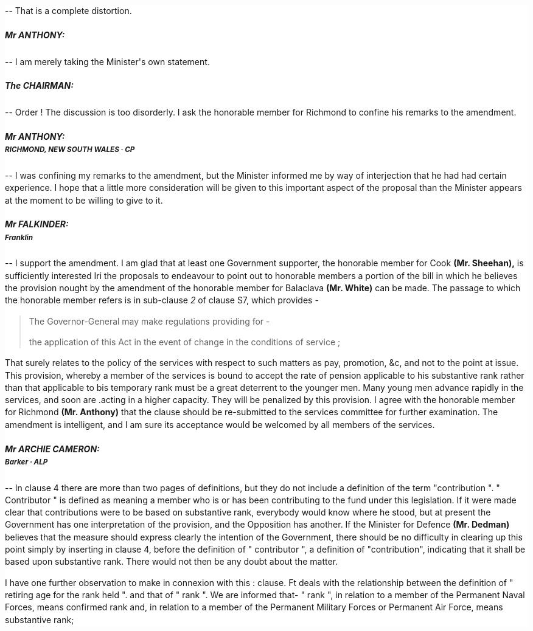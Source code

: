 --  That is a complete distortion. 

##### Mr ANTHONY:

-- I am merely taking the Minister's own statement. 

##### The CHAIRMAN:

-- Order ! The discussion is too disorderly. I ask the honorable member for Richmond to confine his remarks to the amendment. 

##### Mr ANTHONY:<br><small class="text-muted">RICHMOND, NEW SOUTH WALES &middot; CP</small>

-- I was confining my remarks to the amendment, but the Minister informed me by way of interjection that he had had certain experience. I hope that a little more consideration will be given to this important aspect of the proposal than the Minister appears at the moment to be willing to give to it. 

##### Mr FALKINDER:<br><small class="text-muted">Franklin</small>

-- I support the amendment. I am glad that at least one Government supporter, the honorable member for Cook  **(Mr. Sheehan),**  is sufficiently interested Iri the proposals to endeavour to point out to honorable members a portion of the bill in which he  believes the provision nought by the amendment of the honorable member for Balaclava  **(Mr. White)**  can be made. The passage to which the honorable member refers is in sub-clause  *2*  of clause S7, which provides - 

  >The Governor-General may make regulations providing for - 
  >
  >the application of this Act in the event of change in the conditions of service ; 

That surely relates to the policy of the services with respect to such matters as pay, promotion, &amp;c, and not to the point at issue. This provision, whereby a member of the services is bound to accept the rate of pension applicable to his substantive rank rather than that applicable to bis temporary rank must be a great deterrent to the younger men. Many young men advance rapidly in the services, and soon are .acting in a higher capacity. They will be penalized by this provision. I agree with the honorable member for Richmond  **(Mr. Anthony)**  that the clause should be re-submitted to the services committee for further examination. The amendment is intelligent, and I am sure its acceptance would be welcomed by all members of the services. 

##### Mr ARCHIE CAMERON:<br><small class="text-muted">Barker &middot; ALP</small>

--  In clause 4 there are more than two pages of definitions, but they do not include a definition of the term "contribution ". " Contributor " is defined as meaning a member who is or has been contributing to the fund under this legislation. If it were made clear that contributions were to be based on substantive rank, everybody would know where he stood, but at present the Government has one interpretation of the provision, and the Opposition has another. If the Minister for Defence  **(Mr. Dedman)**  believes that the measure should express clearly the intention of the Government, there should be no difficulty in clearing up this point simply by inserting in clause 4, before the definition of " contributor ", a definition of "contribution", indicating that it shall be based upon substantive rank. There would not then be any doubt about the matter. 

I have one further observation to make in connexion with this : clause. Ft deals with the relationship between the definition of " retiring age for the rank held ". and that of " rank ". We are informed that-  " rank ", in relation to a member of the Permanent Naval Forces, means confirmed rank and, in relation to a member of the Permanent Military Forces or Permanent Air Force, means substantive rank; 
